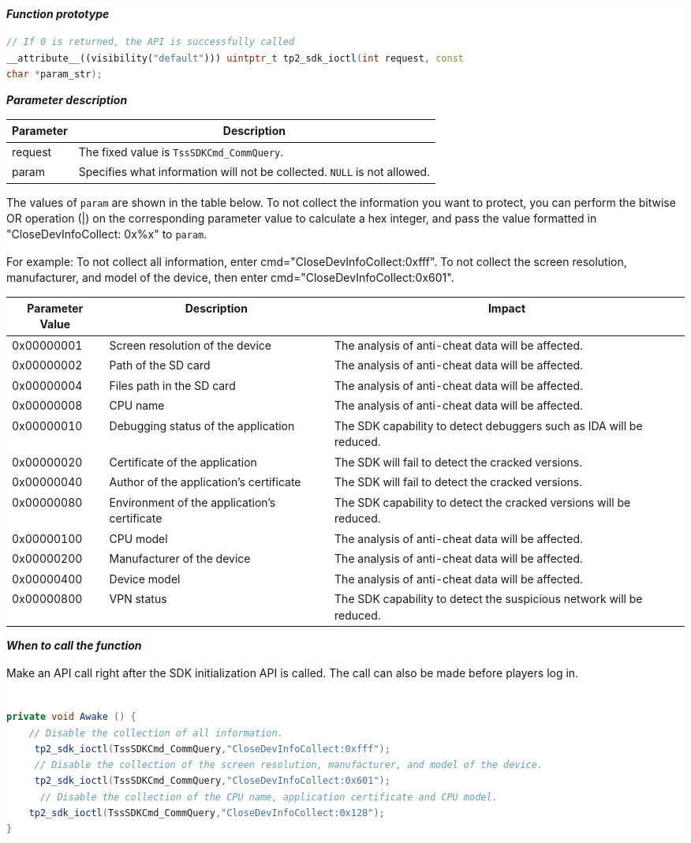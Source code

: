 ***Function prototype***

```cpp
// If 0 is returned, the API is successfully called
__attribute__((visibility("default"))) uintptr_t tp2_sdk_ioctl(int request, const
char *param_str);
```

***Parameter description***

| Parameter | Description |
-----|----
request | The fixed value is `TssSDKCmd_CommQuery`.
param | Specifies what information will not be collected. `NULL` is not allowed.

The values of `param` are shown in the table below. To not collect the information you want to protect, you can perform the bitwise OR operation (|) on the corresponding parameter value to calculate a hex integer, and pass the value formatted in "CloseDevInfoCollect: 0x%x" to `param`.

For example: To not collect all information, enter cmd="CloseDevInfoCollect:0xfff". To not collect the screen resolution, manufacturer, and model of the device, then enter cmd="CloseDevInfoCollect:0x601".

| Parameter Value | Description | Impact |
| ---- | ----- | -----|
| 0x00000001 | Screen resolution of the device | The analysis of anti-cheat data will be affected. |
| 0x00000002 | Path of the SD card | The analysis of anti-cheat data will be affected. |
| 0x00000004 | Files path in the SD card | The analysis of anti-cheat data will be affected. |
| 0x00000008 | CPU name | The analysis of anti-cheat data will be affected. |
| 0x00000010 | Debugging status of the application | The SDK capability to detect debuggers such as IDA will be reduced. |
| 0x00000020 | Certificate of the application | The SDK will fail to detect the cracked versions. |
| 0x00000040 | Author of the application’s certificate | The SDK will fail to detect the cracked versions. |
| 0x00000080 | Environment of the application’s certificate | The SDK capability to detect the cracked versions will be reduced. |
| 0x00000100 | CPU model | The analysis of anti-cheat data will be affected. |
| 0x00000200 | Manufacturer of the device | The analysis of anti-cheat data will be affected. |
| 0x00000400 | Device model | The analysis of anti-cheat data will be affected. |
| 0x00000800 | VPN status | The SDK capability to detect the suspicious network will be reduced. |

***When to call the function***

Make an API call right after the SDK initialization API is called. The call can also be made before players log in.

```csharp

private void Awake () {
    // Disable the collection of all information.
     tp2_sdk_ioctl(TssSDKCmd_CommQuery,"CloseDevInfoCollect:0xfff");
     // Disable the collection of the screen resolution, manufacturer, and model of the device.
     tp2_sdk_ioctl(TssSDKCmd_CommQuery,"CloseDevInfoCollect:0x601");
      // Disable the collection of the CPU name, application certificate and CPU model.
    tp2_sdk_ioctl(TssSDKCmd_CommQuery,"CloseDevInfoCollect:0x128");
}
```
